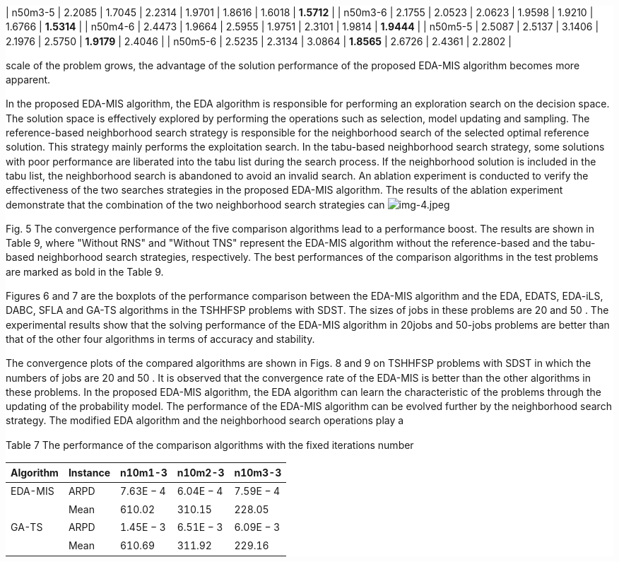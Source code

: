 | n50m3-5 | 2.2085 | 1.7045 | 2.2314 | 1.9701 | 1.8616 | 1.6018 | $\mathbf{1 . 5 7 1 2}$ |
| n50m3-6 | 2.1755 | 2.0523 | 2.0623 | 1.9598 | 1.9210 | 1.6766 | $\mathbf{1 . 5 3 1 4}$ |
| n50m4-6 | 2.4473 | 1.9664 | 2.5955 | 1.9751 | 2.3101 | 1.9814 | $\mathbf{1 . 9 4 4 4}$ |
| n50m5-5 | 2.5087 | 2.5137 | 3.1406 | 2.1976 | 2.5750 | $\mathbf{1 . 9 1 7 9}$ | 2.4046 |
| n50m5-6 | 2.5235 | 2.3134 | 3.0864 | $\mathbf{1 . 8 5 6 5}$ | 2.6726 | 2.4361 | 2.2802 |

scale of the problem grows, the advantage of the solution performance of the proposed EDA-MIS algorithm becomes more apparent.

In the proposed EDA-MIS algorithm, the EDA algorithm is responsible for performing an exploration search on the decision space. The solution space is effectively explored by performing the operations such as selection, model updating and sampling. The reference-based neighborhood search strategy is responsible for the neighborhood search of the selected optimal reference solution. This strategy mainly performs the exploitation search. In the tabu-based neighborhood search strategy, some solutions with poor performance are liberated into the tabu list during the search process. If the neighborhood solution is included in the tabu list, the neighborhood search is abandoned to avoid an invalid search. An ablation experiment is conducted to verify the effectiveness of the two searches strategies in the proposed EDA-MIS algorithm. The results of the ablation experiment demonstrate that the combination of the two neighborhood search strategies can
![img-4.jpeg](img-4.jpeg)

Fig. 5 The convergence performance of the five comparison algorithms
lead to a performance boost. The results are shown in Table 9, where "Without RNS" and "Without TNS" represent the EDA-MIS algorithm without the reference-based and the tabu-based neighborhood search strategies, respectively. The best performances of the comparison algorithms in the test problems are marked as bold in the Table 9.

Figures 6 and 7 are the boxplots of the performance comparison between the EDA-MIS algorithm and the EDA, EDATS, EDA-iLS, DABC, SFLA and GA-TS algorithms in the TSHHFSP problems with SDST. The sizes of jobs in these problems are 20 and 50 . The experimental results show that the solving performance of the EDA-MIS algorithm in 20jobs and 50-jobs problems are better than that of the other four algorithms in terms of accuracy and stability.

The convergence plots of the compared algorithms are shown in Figs. 8 and 9 on TSHHFSP problems with SDST in which the numbers of jobs are 20 and 50 . It is observed that the convergence rate of the EDA-MIS is better than the other algorithms in these problems. In the proposed EDA-MIS algorithm, the EDA algorithm can learn the characteristic of the problems through the updating of the probability model. The performance of the EDA-MIS algorithm can be evolved further by the neighborhood search strategy. The modified EDA algorithm and the neighborhood search operations play a

Table 7 The performance of the comparison algorithms with the fixed iterations number

| Algorithm | Instance | n10m1-3 | n10m2-3 | n10m3-3 |
| :-- | :-- | :-- | :-- | :-- |
| EDA-MIS | ARPD | $7.63 \mathrm{E}-4$ | $6.04 \mathrm{E}-4$ | $7.59 \mathrm{E}-4$ |
|  | Mean | 610.02 | 310.15 | 228.05 |
| GA-TS | ARPD | $1.45 \mathrm{E}-3$ | $6.51 \mathrm{E}-3$ | $6.09 \mathrm{E}-3$ |
|  | Mean | 610.69 | 311.92 | 229.16 |
